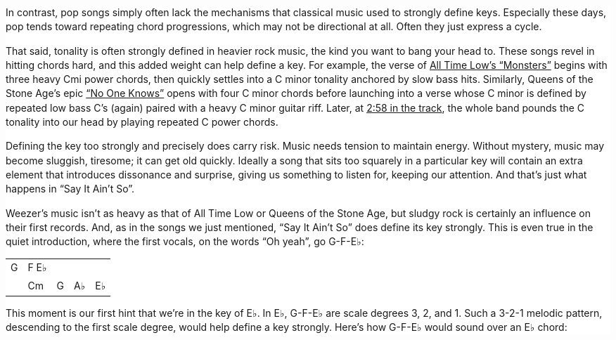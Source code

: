In contrast, pop songs simply often lack the mechanisms that classical music used to strongly define keys. Especially these days, pop tends toward repeating chord progressions, which may not be directional at all. Often they just express a cycle.

That said, tonality is often strongly defined in heavier rock music, the kind you want to bang your head to. These songs revel in hitting chords hard, and this added weight can help define a key. For example, the verse of [All Time Low’s “Monsters”](https://youtu.be/NlnwXIigAAs?t=17) begins with three heavy Cmi power chords, then quickly settles into a C minor tonality anchored by slow bass hits. Similarly, Queens of the Stone Age’s epic [“No One Knows”](https://www.youtube.com/watch?v=s88r_q7oufE) opens with four C minor chords before launching into a verse whose C minor is defined by repeated low bass C’s (again) paired with a heavy C minor guitar riff. Later, at [2:58 in the track](https://youtu.be/s88r_q7oufE?t=178), the whole band pounds the C tonality into our head by playing repeated C power chords.

<div class="musicExample oneElement">
	<audio controls="controls" src="/music/weezer/no-one-knows.mp3"></audio>
</div>

Defining the key too strongly and precisely does carry risk. Music needs tension to maintain energy. Without mystery, music may become sluggish, tiresome; it can get old quickly. Ideally a song that sits too squarely in a particular key will contain an extra element that introduces dissonance and surprise, giving us something to listen for, keeping our attention. And that’s just what happens in “Say It Ain’t So”. 

Weezer’s music isn’t as heavy as that of All Time Low or Queens of the Stone Age, but sludgy rock is certainly an influence on their first records. And, as in the songs we just mentioned, “Say It Ain’t So” does define its key strongly. This is even true in the quiet introduction, where the first vocals, on the words “Oh yeah”, go G-F-E<span class="flat">♭</span>:

<div class="musicExample twoElements">
  <table class="measures">
    <tr>
      <td>G</td>
      <td>F E<span class="flat">♭</span></td>
      <td></td>
      <td></td>
      <td></td>
    </tr>
    <tr>
      <td></td>
      <td>Cm</td>
      <td>G</td>
      <td>A<span class="flat">♭</span></td>
      <td>E<span class="flat">♭</span></td>
    </tr>
  </table>
  <audio src="/music/weezer/oh-yeah.mp3" controls="controls"/>
</div>

This moment is our first hint that we’re in the key of E<span class="flat">♭</span>. In E<span class="flat">♭</span>, G-F-E<span class="flat">♭</span> are scale degrees 3, 2, and 1. Such a 3-2-1 melodic pattern, descending to the first scale degree, would help define a key strongly. Here’s how G-F-E<span class="flat">♭</span> would sound over an E<span class="flat">♭</span> chord:
